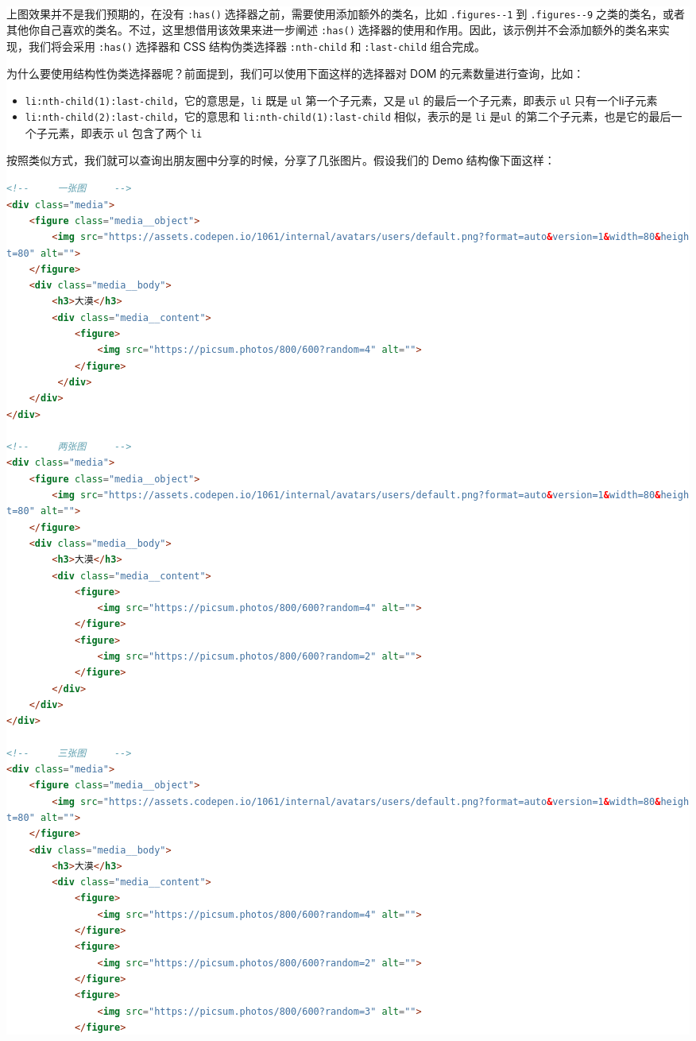 上图效果并不是我们预期的，在没有 `:has()` 选择器之前，需要使用添加额外的类名，比如 `.figures--1` 到 `.figures--9` 之类的类名，或者其他你自己喜欢的类名。不过，这里想借用该效果来进一步阐述 `:has()` 选择器的使用和作用。因此，该示例并不会添加额外的类名来实现，我们将会采用 `:has()` 选择器和 CSS 结构伪类选择器 `:nth-child` 和 `:last-child` 组合完成。

为什么要使用结构性伪类选择器呢？前面提到，我们可以使用下面这样的选择器对 DOM 的元素数量进行查询，比如：

*   `li:nth-child(1):last-child`，它的意思是，`li` 既是 `ul` 第一个子元素，又是 `ul` 的最后一个子元素，即表示 `ul` 只有一个li子元素
*   `li:nth-child(2):last-child`，它的意思和 `li:nth-child(1):last-child` 相似，表示的是 `li` 是`ul` 的第二个子元素，也是它的最后一个子元素，即表示 `ul` 包含了两个 `li`

按照类似方式，我们就可以查询出朋友圈中分享的时候，分享了几张图片。假设我们的 Demo 结构像下面这样：

```HTML
<!--     一张图     -->
<div class="media">
    <figure class="media__object">
        <img src="https://assets.codepen.io/1061/internal/avatars/users/default.png?format=auto&version=1&width=80&height=80" alt="">
    </figure>
    <div class="media__body">
        <h3>大漠</h3>
        <div class="media__content">
            <figure>
                <img src="https://picsum.photos/800/600?random=4" alt="">
            </figure>
         </div>
    </div>
</div>

<!--     两张图     -->
<div class="media">
    <figure class="media__object">
        <img src="https://assets.codepen.io/1061/internal/avatars/users/default.png?format=auto&version=1&width=80&height=80" alt="">
    </figure>
    <div class="media__body">
        <h3>大漠</h3>
        <div class="media__content">
            <figure>
                <img src="https://picsum.photos/800/600?random=4" alt="">
            </figure>
            <figure>
                <img src="https://picsum.photos/800/600?random=2" alt="">
            </figure>
        </div>
    </div>
</div>
        
<!--     三张图     -->
<div class="media">
    <figure class="media__object">
        <img src="https://assets.codepen.io/1061/internal/avatars/users/default.png?format=auto&version=1&width=80&height=80" alt="">
    </figure>
    <div class="media__body">
        <h3>大漠</h3>
        <div class="media__content">
            <figure>
                <img src="https://picsum.photos/800/600?random=4" alt="">
            </figure>
            <figure>
                <img src="https://picsum.photos/800/600?random=2" alt="">
            </figure>
            <figure>
                <img src="https://picsum.photos/800/600?random=3" alt="">
            </figure>
```